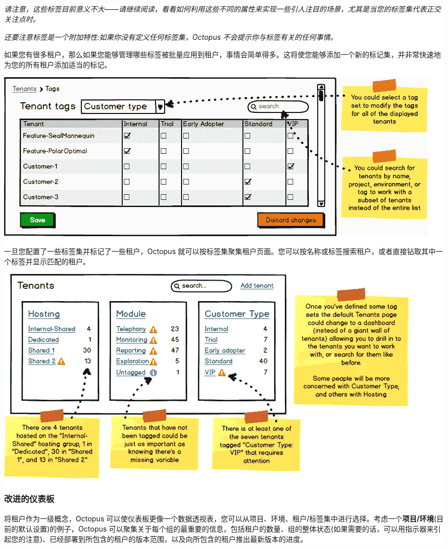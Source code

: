 *请注意，这些标签目前意义不大——请继续阅读，看看如何利用这些不同的属性来实现一些引人注目的场景，尤其是当您的标签集代表正交关注点时。*

*还要注意标签是一个附加特性:如果你没有定义任何标签集，Octopus 不会提示你与标签有关的任何事情。*

如果您有很多租户，那么如果您能够管理哪些标签被批量应用到租户，事情会简单得多。这将使您能够添加一个新的标记集，并非常快速地为您的所有租户添加适当的标记。

![Tenants - Bulk Tag Edit](img/dea22699d7e0b06ecd621117a83c6746.png)

一旦您配置了一些标签集并标记了一些租户，Octopus 就可以按标签集聚集租户页面。您可以按名称或标签搜索租户，或者直接钻取其中一个标签并显示匹配的租户。

![Tenants - Rollup](img/8627e8834802027cadffd32b889950b6.png)

### 改进的仪表板

将租户作为一级概念，Octopus 可以使仪表板更像一个数据透视表，您可以从项目、环境、租户/标签集中进行选择。考虑一个**项目/环境**(目前的默认设置)的例子，Octopus 可以聚集关于每个组的最重要的信息，包括租户的数量、组的整体状态(如果需要的话，可以用指示器来引起您的注意)、已经部署到所包含的租户的版本范围，以及向所包含的租户推出最新版本的进度。
